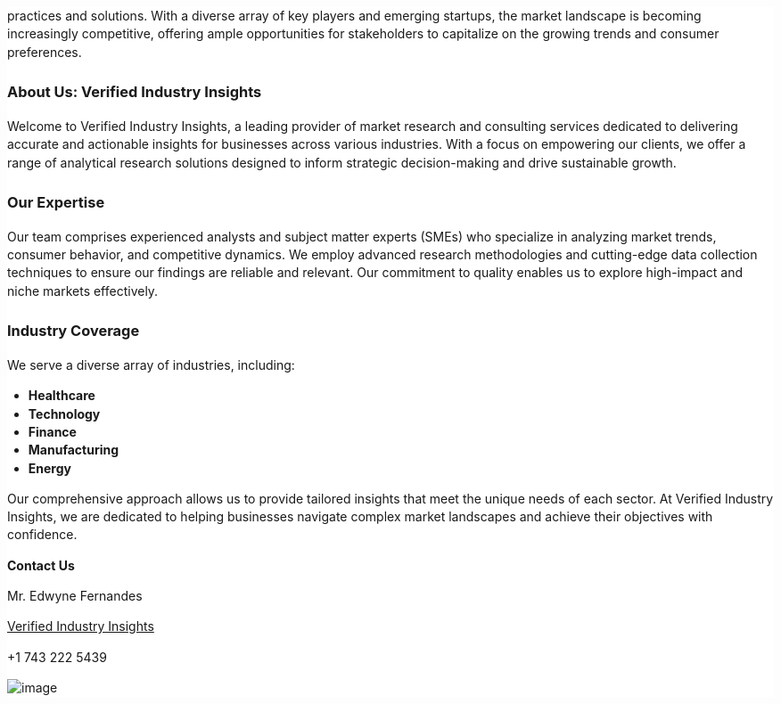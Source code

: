 practices and solutions. With a diverse array of key players and emerging startups, the market landscape is becoming increasingly competitive, offering ample opportunities for stakeholders to capitalize on the growing trends and consumer preferences.</p><h3>About Us: Verified Industry Insights</h3><p>Welcome to Verified Industry Insights, a leading provider of market research and consulting services dedicated to delivering accurate and actionable insights for businesses across various industries. With a focus on empowering our clients, we offer a range of analytical research solutions designed to inform strategic decision-making and drive sustainable growth.</p><h3>Our Expertise</h3><p>Our team comprises experienced analysts and subject matter experts (SMEs) who specialize in analyzing market trends, consumer behavior, and competitive dynamics. We employ advanced research methodologies and cutting-edge data collection techniques to ensure our findings are reliable and relevant. Our commitment to quality enables us to explore high-impact and niche markets effectively.</p><h3>Industry Coverage</h3><p>We serve a diverse array of industries, including:</p><ul><li><strong>Healthcare</strong></li><li><strong>Technology</strong></li><li><strong>Finance</strong></li><li><strong>Manufacturing</strong></li><li><strong>Energy</strong></li></ul><p>Our comprehensive approach allows us to provide tailored insights that meet the unique needs of each sector. At Verified Industry Insights, we are dedicated to helping businesses navigate complex market landscapes and achieve their objectives with confidence.</p><p><strong>Contact Us</strong></p><p>Mr. Edwyne Fernandes</p><p><a href="https://www.verifiedindustryinsights.com/">Verified Industry Insights</a></p><p>+1 743 222 5439</p>
![image](https://github.com/user-attachments/assets/e8eaf723-8a06-4d4f-9bc2-d0e7c7b96154)
